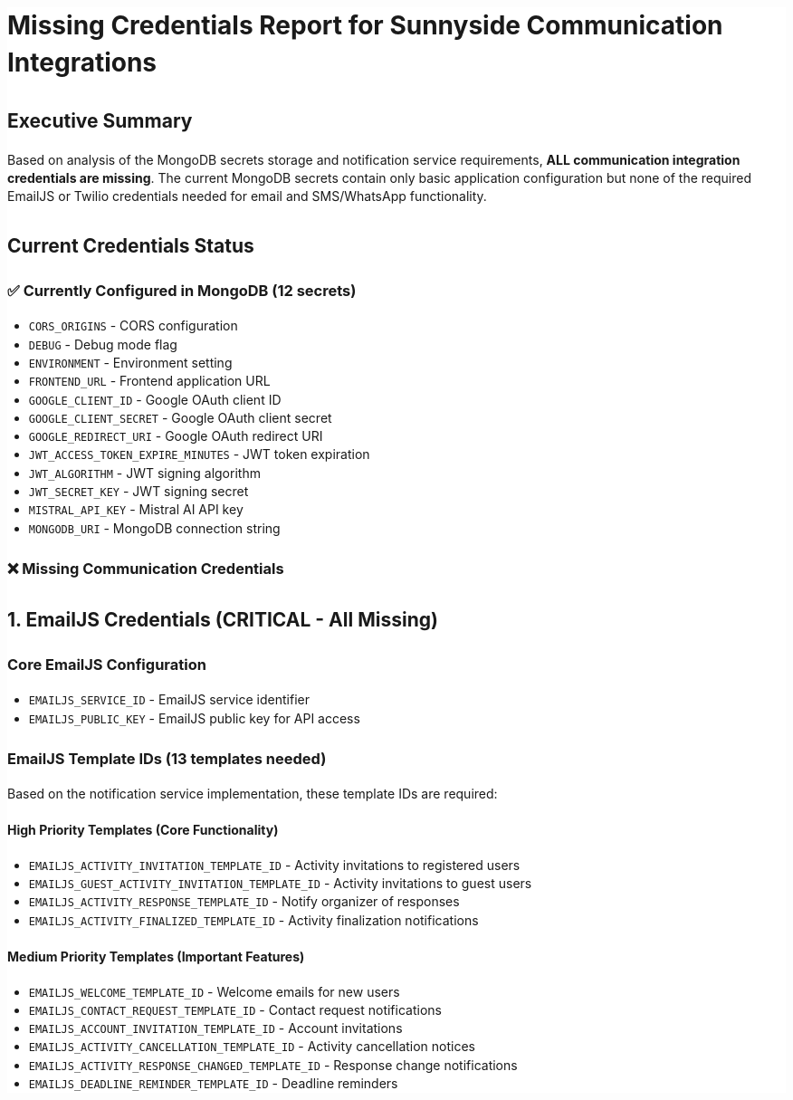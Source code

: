# Missing Credentials Report for Sunnyside Communication Integrations

## Executive Summary

Based on analysis of the MongoDB secrets storage and notification service requirements, **ALL communication integration credentials are missing**. The current MongoDB secrets contain only basic application configuration but none of the required EmailJS or Twilio credentials needed for email and SMS/WhatsApp functionality.

## Current Credentials Status

### ✅ Currently Configured in MongoDB (12 secrets)
- `CORS_ORIGINS` - CORS configuration
- `DEBUG` - Debug mode flag
- `ENVIRONMENT` - Environment setting
- `FRONTEND_URL` - Frontend application URL
- `GOOGLE_CLIENT_ID` - Google OAuth client ID
- `GOOGLE_CLIENT_SECRET` - Google OAuth client secret
- `GOOGLE_REDIRECT_URI` - Google OAuth redirect URI
- `JWT_ACCESS_TOKEN_EXPIRE_MINUTES` - JWT token expiration
- `JWT_ALGORITHM` - JWT signing algorithm
- `JWT_SECRET_KEY` - JWT signing secret
- `MISTRAL_API_KEY` - Mistral AI API key
- `MONGODB_URI` - MongoDB connection string

### ❌ Missing Communication Credentials

## 1. EmailJS Credentials (CRITICAL - All Missing)

### Core EmailJS Configuration
- `EMAILJS_SERVICE_ID` - EmailJS service identifier
- `EMAILJS_PUBLIC_KEY` - EmailJS public key for API access

### EmailJS Template IDs (13 templates needed)
Based on the notification service implementation, these template IDs are required:

#### High Priority Templates (Core Functionality)
- `EMAILJS_ACTIVITY_INVITATION_TEMPLATE_ID` - Activity invitations to registered users
- `EMAILJS_GUEST_ACTIVITY_INVITATION_TEMPLATE_ID` - Activity invitations to guest users
- `EMAILJS_ACTIVITY_RESPONSE_TEMPLATE_ID` - Notify organizer of responses
- `EMAILJS_ACTIVITY_FINALIZED_TEMPLATE_ID` - Activity finalization notifications

#### Medium Priority Templates (Important Features)
- `EMAILJS_WELCOME_TEMPLATE_ID` - Welcome emails for new users
- `EMAILJS_CONTACT_REQUEST_TEMPLATE_ID` - Contact request notifications
- `EMAILJS_ACCOUNT_INVITATION_TEMPLATE_ID` - Account invitations
- `EMAILJS_ACTIVITY_CANCELLATION_TEMPLATE_ID` - Activity cancellation notices
- `EMAILJS_ACTIVITY_RESPONSE_CHANGED_TEMPLATE_ID` - Response change notifications
- `EMAILJS_DEADLINE_REMINDER_TEMPLATE_ID` - Deadline reminders
